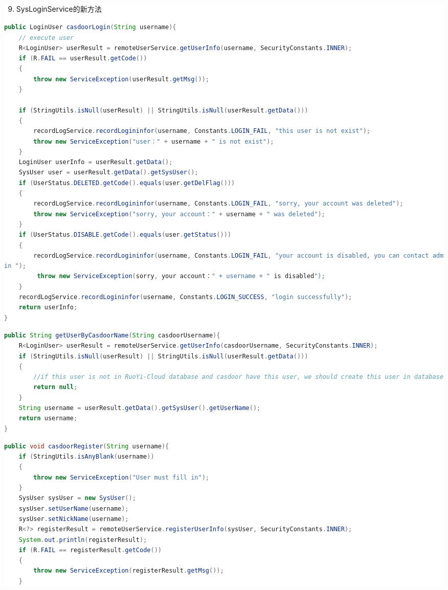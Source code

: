 9. SysLoginService的新方法

```java
public LoginUser casdoorLogin(String username){
    // execute user
    R<LoginUser> userResult = remoteUserService.getUserInfo(username, SecurityConstants.INNER);
    if (R.FAIL == userResult.getCode())
    {
        throw new ServiceException(userResult.getMsg());
    }

    if (StringUtils.isNull(userResult) || StringUtils.isNull(userResult.getData()))
    {
        recordLogService.recordLogininfor(username, Constants.LOGIN_FAIL, "this user is not exist");
        throw new ServiceException("user：" + username + " is not exist");
    }
    LoginUser userInfo = userResult.getData();
    SysUser user = userResult.getData().getSysUser();
    if (UserStatus.DELETED.getCode().equals(user.getDelFlag()))
    {
        recordLogService.recordLogininfor(username, Constants.LOGIN_FAIL, "sorry, your account was deleted");
        throw new ServiceException("sorry, your account：" + username + " was deleted");
    }
    if (UserStatus.DISABLE.getCode().equals(user.getStatus()))
    {
        recordLogService.recordLogininfor(username, Constants.LOGIN_FAIL, "your account is disabled, you can contact admin ");
         throw new ServiceException(sorry, your account：" + username + " is disabled");
    }
    recordLogService.recordLogininfor(username, Constants.LOGIN_SUCCESS, "login successfully");
    return userInfo;
}
```

```java
public String getUserByCasdoorName(String casdoorUsername){
    R<LoginUser> userResult = remoteUserService.getUserInfo(casdoorUsername, SecurityConstants.INNER);
    if (StringUtils.isNull(userResult) || StringUtils.isNull(userResult.getData()))
    {
        //if this user is not in RuoYi-Cloud database and casdoor have this user, we should create this user in database
        return null;
    }
    String username = userResult.getData().getSysUser().getUserName();
    return username;
}
```

```java
public void casdoorRegister(String username){
    if (StringUtils.isAnyBlank(username))
    {
        throw new ServiceException("User must fill in");
    }
    SysUser sysUser = new SysUser();
    sysUser.setUserName(username);
    sysUser.setNickName(username);
    R<?> registerResult = remoteUserService.registerUserInfo(sysUser, SecurityConstants.INNER);
    System.out.println(registerResult);
    if (R.FAIL == registerResult.getCode())
    {
        throw new ServiceException(registerResult.getMsg());
    }
```